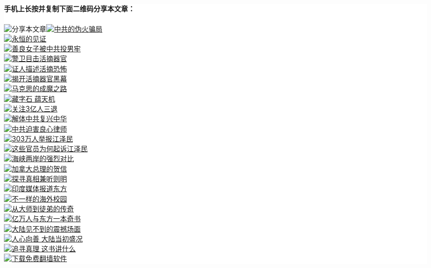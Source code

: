<strong>手机上长按并复制下面二维码分享本文章：</strong><br><br><img src="http://www.szzd.org/v.php?action=qrcode&url=/gb/6/9/16/n1455973.md%231" title="分享本文章"></td><td VALIGN=TOP><a href="/gb/16/1/21/n4622075.md?dfh#1" target="_blank"><img src="https://raw.githubusercontent.com/vtfrag334/djy/master/gb/300/wei-f1.jpg" title="中共的伪火骗局"  alt="中共的伪火骗局"></a><br><a href="https://github.com/vtfrag334/www/blob/master/README.md?dfh#9" target="_blank"><img src="https://raw.githubusercontent.com/vtfrag334/djy/master/gb/300/yong-h.jpg" title="永恒的见证"  alt="永恒的见证"></a><br><a href="/gb/13/9/29/n3974789.md?dfh#1" target="_blank"><img src="https://raw.githubusercontent.com/vtfrag334/djy/master/gb/300/shang-lnz.jpg" title="善良女子被中共投男牢"  alt="善良女子被中共投男牢"></a><br><a href="/gb/16/3/16/n4663449.md?dfh#1" target="_blank"><img src="https://raw.githubusercontent.com/vtfrag334/djy/master/gb/300/huo-z3.jpg" title="警卫目击活摘器官"  alt="警卫目击活摘器官"></a><br><a href="/gb/16/8/7/n8177641.md?dfh#1" target="_blank"><img src="https://raw.githubusercontent.com/vtfrag334/djy/master/gb/300/huo-z4.jpg" title="证人描述活摘恐怖"  alt="证人描述活摘恐怖"></a><br><a href="/gb/10/4/19/n2881569.md?dfh#1" target="_blank"><img src="https://raw.githubusercontent.com/vtfrag334/djy/master/gb/300/huo-z1.jpg" title="揭开活摘器官黑幕"  alt="揭开活摘器官黑幕"></a><br><a href="/gb/10/11/7/n3077476.md?dfh#1" target="_blank"><img src="https://raw.githubusercontent.com/vtfrag334/djy/master/gb/300/ma-ks.jpg" title="马克思的成魔之路"  alt="马克思的成魔之路"></a><br><a href="/gb/14/6/9/n4173977.md?dfh#1" target="_blank"><img src="https://raw.githubusercontent.com/vtfrag334/djy/master/gb/300/chang-zs.jpg" title="藏字石 蕴天机"  alt="藏字石 蕴天机"></a><br><a href="/gb/18/5/10/n10381511.md?dfh#1" target="_blank"><img src="https://raw.githubusercontent.com/vtfrag334/djy/master/gb/300/st1.jpg" title="关注3亿人三退"  alt="关注3亿人三退"></a><br><a href="/gb/18/3/21/n10237682.md?dfh#1" target="_blank"><img src="https://raw.githubusercontent.com/vtfrag334/djy/master/gb/300/jie-t.jpg" title="解体中共复兴中华"  alt="解体中共复兴中华"></a><br><a href="/gb/9/2/9/n2422991.md?dfh#1" target="_blank"><img src="https://raw.githubusercontent.com/vtfrag334/djy/master/gb/300/gao-zs.jpg" title="中共迫害良心律师"  alt="中共迫害良心律师"></a><br><a href="/gb/18/12/9/n10900044.md?dfh#1" target="_blank"><img src="https://raw.githubusercontent.com/vtfrag334/djy/master/gb/300/sj1.jpg" title="303万人举报江泽民"  alt="303万人举报江泽民"></a><br><a href="/gb/18/8/28/n10672014.md?dfh#1" target="_blank"><img src="https://raw.githubusercontent.com/vtfrag334/djy/master/gb/300/sj2.jpg" title="这些官员为何起诉江泽民"  alt="这些官员为何起诉江泽民"></a><br><a href="/gb/8/12/18/n2367165.md?dfh#1" target="_blank"><img src="https://raw.githubusercontent.com/vtfrag334/djy/master/gb/300/liangan.jpg" title="海峡两岸的强烈对比"  alt="海峡两岸的强烈对比"></a><br><a href="/gb/15/12/10/n4593139.md?dfh#1" target="_blank"><img src="https://raw.githubusercontent.com/vtfrag334/djy/master/gb/300/jia-ndzl.jpg" title="加拿大总理的贺信"  alt="加拿大总理的贺信"></a><br><a href="/gb/11/6/17/n3289382.md?dfh#1" target="_blank"><img src="https://raw.githubusercontent.com/vtfrag334/djy/master/gb/300/xiao-wd.jpg" title="探寻真相兼听则明"  alt="探寻真相兼听则明"></a><br><a href="/gb/18/10/27/n10812623.md?dfh#1" target="_blank"><img src="https://raw.githubusercontent.com/vtfrag334/djy/master/gb/300/yindu.jpg" title="印度媒体报道东方"  alt="印度媒体报道东方"></a><br><a href="/gb/18/6/9/n10469652.md?dfh#1" target="_blank"><img src="https://raw.githubusercontent.com/vtfrag334/djy/master/gb/300/xie-j.jpg" title="不一样的海外校园"  alt="不一样的海外校园"></a><br><a href="/gb/7/4/5/n1669415.md?dfh#1" target="_blank"><img src="https://raw.githubusercontent.com/vtfrag334/djy/master/gb/300/li-up.jpg" title="从大师到徒弟的传奇"  alt="从大师到徒弟的传奇"></a><br><a href="/gb/17/5/26/n9191512.md?dfh#1" target="_blank"><img src="https://raw.githubusercontent.com/vtfrag334/djy/master/gb/300/zfl2.jpg" title="亿万人与东方一本奇书"  alt="亿万人与东方一本奇书"></a><br><a href="/gb/13/11/27/n4020290.md?dfh#1" target="_blank"><img src="https://raw.githubusercontent.com/vtfrag334/djy/master/gb/300/zhen-h.jpg" title="大陆见不到的震撼场面"  alt="大陆见不到的震撼场面"></a><br><a href="/gb/15/7/17/n4482910.md?dfh#1" target="_blank"><img src="https://raw.githubusercontent.com/vtfrag334/djy/master/gb/300/dalu-sk.jpg" title="人心向善 大陆当初盛况"  alt="人心向善 大陆当初盛况"></a><br><a href="/gb/19/1/5/n10955468.md?dfh#1" target="_blank"><img src="https://raw.githubusercontent.com/vtfrag334/djy/master/gb/300/zfl1.jpg" title="追寻真理 这书讲什么"  alt="追寻真理 这书讲什么"></a><br><a href="https://github.com/bannedbook/fanqiang/wiki" target="_blank"><img src="https://raw.githubusercontent.com/vtfrag334/djy/master/gb/300/fq1.jpg" title="下载免费翻墙软件"  alt="下载免费翻墙软件"></a><br></td></tr></table>